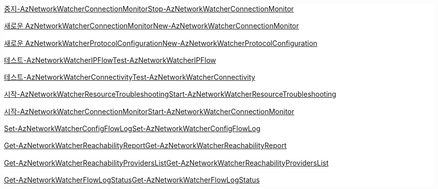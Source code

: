 [<span data-ttu-id="cef76-169">중지-AzNetworkWatcherConnectionMonitor</span><span class="sxs-lookup"><span data-stu-id="cef76-169">Stop-AzNetworkWatcherConnectionMonitor</span></span>](./Stop-AzNetworkWatcherConnectionMonitor.md)

[<span data-ttu-id="cef76-170">새로운 AzNetworkWatcherConnectionMonitor</span><span class="sxs-lookup"><span data-stu-id="cef76-170">New-AzNetworkWatcherConnectionMonitor</span></span>](./New-AzNetworkWatcherConnectionMonitor.md)

[<span data-ttu-id="cef76-171">새로운 AzNetworkWatcherProtocolConfiguration</span><span class="sxs-lookup"><span data-stu-id="cef76-171">New-AzNetworkWatcherProtocolConfiguration</span></span>](./New-AzNetworkWatcherProtocolConfiguration.md)

[<span data-ttu-id="cef76-172">테스트-AzNetworkWatcherIPFlow</span><span class="sxs-lookup"><span data-stu-id="cef76-172">Test-AzNetworkWatcherIPFlow</span></span>](./Test-AzNetworkWatcherIPFlow.md)

[<span data-ttu-id="cef76-173">테스트-AzNetworkWatcherConnectivity</span><span class="sxs-lookup"><span data-stu-id="cef76-173">Test-AzNetworkWatcherConnectivity</span></span>](./Test-AzNetworkWatcherConnectivity.md)

[<span data-ttu-id="cef76-174">시작-AzNetworkWatcherResourceTroubleshooting</span><span class="sxs-lookup"><span data-stu-id="cef76-174">Start-AzNetworkWatcherResourceTroubleshooting</span></span>](./Start-AzNetworkWatcherResourceTroubleshooting.md)

[<span data-ttu-id="cef76-175">시작-AzNetworkWatcherConnectionMonitor</span><span class="sxs-lookup"><span data-stu-id="cef76-175">Start-AzNetworkWatcherConnectionMonitor</span></span>](./Start-AzNetworkWatcherConnectionMonitor.md)

[<span data-ttu-id="cef76-176">Set-AzNetworkWatcherConfigFlowLog</span><span class="sxs-lookup"><span data-stu-id="cef76-176">Set-AzNetworkWatcherConfigFlowLog</span></span>](./Set-AzNetworkWatcherConfigFlowLog.md)

[<span data-ttu-id="cef76-177">Get-AzNetworkWatcherReachabilityReport</span><span class="sxs-lookup"><span data-stu-id="cef76-177">Get-AzNetworkWatcherReachabilityReport</span></span>](./Get-AzNetworkWatcherReachabilityReport.md)

[<span data-ttu-id="cef76-178">Get-AzNetworkWatcherReachabilityProvidersList</span><span class="sxs-lookup"><span data-stu-id="cef76-178">Get-AzNetworkWatcherReachabilityProvidersList</span></span>](./Get-AzNetworkWatcherReachabilityProvidersList.md)

[<span data-ttu-id="cef76-179">Get-AzNetworkWatcherFlowLogStatus</span><span class="sxs-lookup"><span data-stu-id="cef76-179">Get-AzNetworkWatcherFlowLogStatus</span></span>](./Get-AzNetworkWatcherFlowLogStatus.md)
